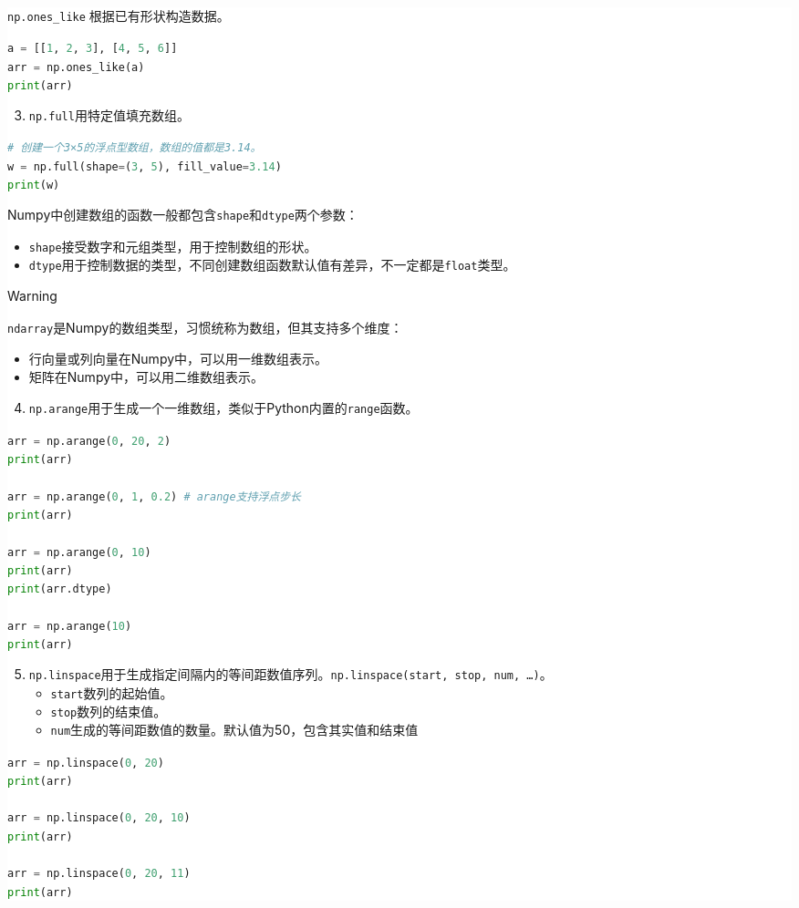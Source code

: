 `np.ones_like` 根据已有形状构造数据。

```python
a = [[1, 2, 3], [4, 5, 6]]
arr = np.ones_like(a)
print(arr)
```

3. `np.full`用特定值填充数组。

```python
# 创建一个3×5的浮点型数组，数组的值都是3.14。
w = np.full(shape=(3, 5), fill_value=3.14)
print(w)
```

Numpy中创建数组的函数一般都包含`shape`和`dtype`两个参数：

* `shape`接受数字和元组类型，用于控制数组的形状。
* `dtype`用于控制数据的类型，不同创建数组函数默认值有差异，不一定都是`float`类型。

> [!warning]
>
> `ndarray`是Numpy的数组类型，习惯统称为数组，但其支持多个维度：
>
> * 行向量或列向量在Numpy中，可以用一维数组表示。
> * 矩阵在Numpy中，可以用二维数组表示。

4. `np.arange`用于生成一个一维数组，类似于Python内置的`range`函数。

```python
arr = np.arange(0, 20, 2)
print(arr)

arr = np.arange(0, 1, 0.2) # arange支持浮点步长
print(arr)

arr = np.arange(0, 10) 
print(arr)
print(arr.dtype)

arr = np.arange(10)
print(arr)
```

5. `np.linspace`用于生成指定间隔内的等间距数值序列。`np.linspace(start, stop, num, …)`。
   * `start`数列的起始值。
   * `stop`数列的结束值。
   * `num`生成的等间距数值的数量。默认值为50，包含其实值和结束值

```python
arr = np.linspace(0, 20) 
print(arr)

arr = np.linspace(0, 20, 10)
print(arr)

arr = np.linspace(0, 20, 11)
print(arr)
```
